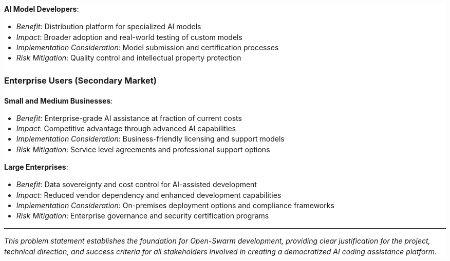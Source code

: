 **AI Model Developers**:
- *Benefit*: Distribution platform for specialized AI models
- *Impact*: Broader adoption and real-world testing of custom models
- *Implementation Consideration*: Model submission and certification processes
- *Risk Mitigation*: Quality control and intellectual property protection

### Enterprise Users (Secondary Market)

**Small and Medium Businesses**:
- *Benefit*: Enterprise-grade AI assistance at fraction of current costs
- *Impact*: Competitive advantage through advanced AI capabilities
- *Implementation Consideration*: Business-friendly licensing and support models
- *Risk Mitigation*: Service level agreements and professional support options

**Large Enterprises**:
- *Benefit*: Data sovereignty and cost control for AI-assisted development
- *Impact*: Reduced vendor dependency and enhanced development capabilities
- *Implementation Consideration*: On-premises deployment options and compliance frameworks
- *Risk Mitigation*: Enterprise governance and security certification programs

---

*This problem statement establishes the foundation for Open-Swarm development, providing clear justification for the project, technical direction, and success criteria for all stakeholders involved in creating a democratized AI coding assistance platform.*
